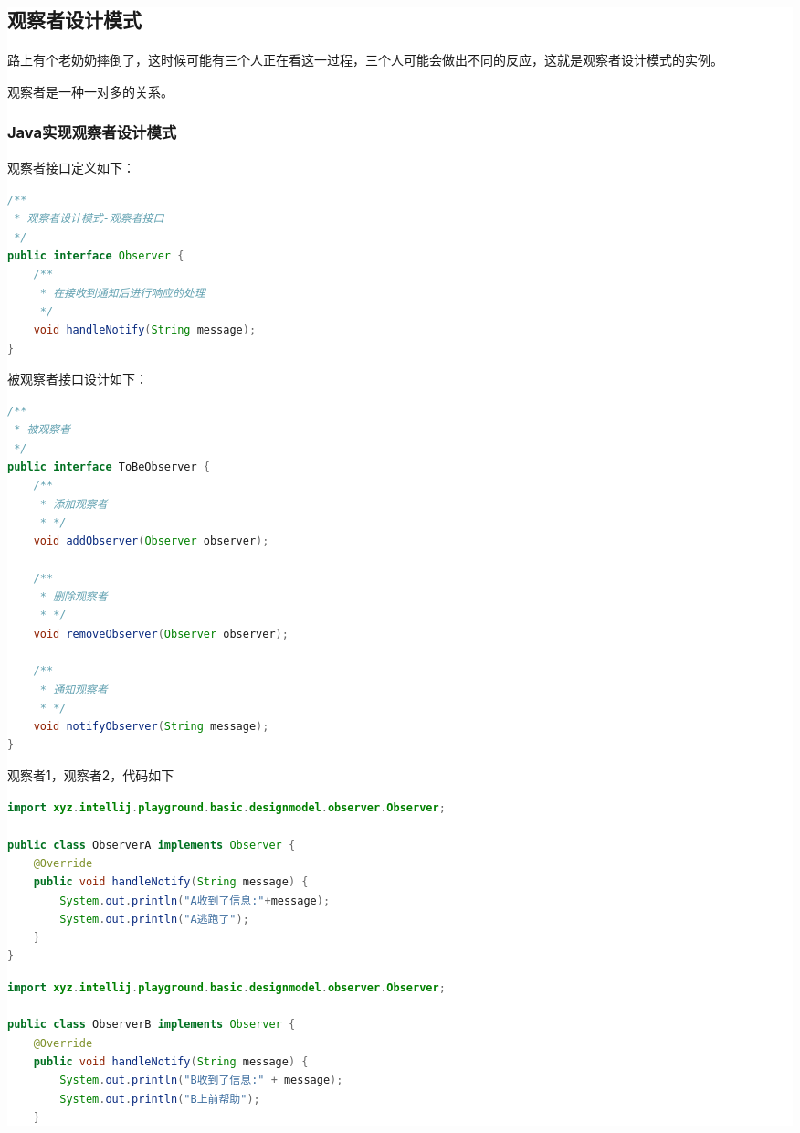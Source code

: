 ## 观察者设计模式

路上有个老奶奶摔倒了，这时候可能有三个人正在看这一过程，三个人可能会做出不同的反应，这就是观察者设计模式的实例。

观察者是一种一对多的关系。

### Java实现观察者设计模式

观察者接口定义如下：
```java
/**
 * 观察者设计模式-观察者接口
 */
public interface Observer {
    /**
     * 在接收到通知后进行响应的处理
     */
    void handleNotify(String message);
}

```
被观察者接口设计如下：
```java
/**
 * 被观察者
 */
public interface ToBeObserver {
    /**
     * 添加观察者
     * */
    void addObserver(Observer observer);

    /**
     * 删除观察者
     * */
    void removeObserver(Observer observer);

    /**
     * 通知观察者
     * */
    void notifyObserver(String message);
}

```
观察者1，观察者2，代码如下
```java
import xyz.intellij.playground.basic.designmodel.observer.Observer;

public class ObserverA implements Observer {
    @Override
    public void handleNotify(String message) {
        System.out.println("A收到了信息:"+message);
        System.out.println("A逃跑了");
    }
}
```
```java
import xyz.intellij.playground.basic.designmodel.observer.Observer;

public class ObserverB implements Observer {
    @Override
    public void handleNotify(String message) {
        System.out.println("B收到了信息:" + message);
        System.out.println("B上前帮助");
    }
```